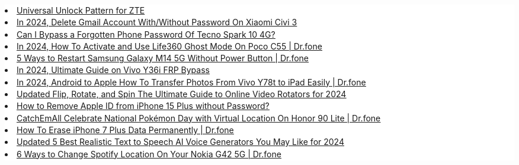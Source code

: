 <li><a href="https://unlock-android.techidaily.com/universal-unlock-pattern-for-zte-by-drfone-android/"><u>Universal Unlock Pattern for ZTE</u></a></li>
<li><a href="https://unlock-android.techidaily.com/in-2024-delete-gmail-account-withwithout-password-on-xiaomi-civi-3-by-drfone-android/"><u>In 2024, Delete Gmail Account With/Without Password On Xiaomi Civi 3</u></a></li>
<li><a href="https://unlock-android.techidaily.com/can-i-bypass-a-forgotten-phone-password-of-tecno-spark-10-4g-by-drfone-android/"><u>Can I Bypass a Forgotten Phone Password Of Tecno Spark 10 4G?</u></a></li>
<li><a href="https://location-social.techidaily.com/in-2024-how-to-activate-and-use-life360-ghost-mode-on-poco-c55-drfone-by-drfone-virtual-android/"><u>In 2024, How To Activate and Use Life360 Ghost Mode On Poco C55 | Dr.fone</u></a></li>
<li><a href="https://phone-solutions.techidaily.com/5-ways-to-restart-samsung-galaxy-m14-5g-without-power-button-drfone-by-drfone-reset-android-reset-android/"><u>5 Ways to Restart Samsung Galaxy M14 5G Without Power Button | Dr.fone</u></a></li>
<li><a href="https://bypass-frp.techidaily.com/in-2024-ultimate-guide-on-vivo-y36i-frp-bypass-by-drfone-android/"><u>In 2024, Ultimate Guide on Vivo Y36i FRP Bypass</u></a></li>
<li><a href="https://android-transfer.techidaily.com/in-2024-android-to-apple-how-to-transfer-photos-from-vivo-y78t-to-ipad-easily-drfone-by-drfone-transfer-from-android-transfer-from-android/"><u>In 2024, Android to Apple How To Transfer Photos From Vivo Y78t to iPad Easily | Dr.fone</u></a></li>
<li><a href="https://ai-video-apps.techidaily.com/updated-flip-rotate-and-spin-the-ultimate-guide-to-online-video-rotators-for-2024/"><u>Updated Flip, Rotate, and Spin The Ultimate Guide to Online Video Rotators for 2024</u></a></li>
<li><a href="https://apple-account.techidaily.com/how-to-remove-apple-id-from-iphone-15-plus-without-password-by-drfone-ios/"><u>How to Remove Apple ID from iPhone 15 Plus without Password?</u></a></li>
<li><a href="https://pokemon-go-android.techidaily.com/catchemall-celebrate-national-pokemon-day-with-virtual-location-on-honor-90-lite-drfone-by-drfone-virtual-android/"><u>CatchEmAll Celebrate National Pokémon Day with Virtual Location On Honor 90 Lite | Dr.fone</u></a></li>
<li><a href="https://blog-min.techidaily.com/how-to-erase-iphone-7-plus-data-permanently-drfone-by-drfone-ios-full-data-eraser-ios-full-data-eraser/"><u>How To Erase iPhone 7 Plus Data Permanently | Dr.fone</u></a></li>
<li><a href="https://ai-topics.techidaily.com/updated-5-best-realistic-text-to-speech-ai-voice-generators-you-may-like-for-2024/"><u>Updated 5 Best Realistic Text to Speech AI Voice Generators You May Like for 2024</u></a></li>
<li><a href="https://location-fake.techidaily.com/6-ways-to-change-spotify-location-on-your-nokia-g42-5g-drfone-by-drfone-virtual-android/"><u>6 Ways to Change Spotify Location On Your Nokia G42 5G | Dr.fone</u></a></li>
</ul></div>


